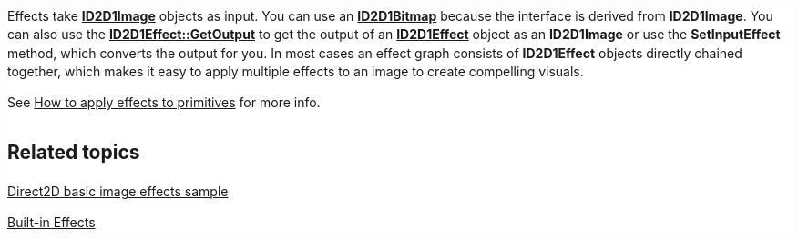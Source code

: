 Effects take [**ID2D1Image**](/windows/win32/api/d2d1/nn-d2d1-id2d1image) objects as input. You can use an [**ID2D1Bitmap**](/windows/win32/api/d2d1/nn-d2d1-id2d1bitmap) because the interface is derived from **ID2D1Image**. You can also use the [**ID2D1Effect::GetOutput**](/windows/win32/api/d2d1_1/nf-d2d1_1-id2d1effect-getoutput) to get the output of an [**ID2D1Effect**](/windows/win32/api/d2d1_1/nn-d2d1_1-id2d1effect) object as an **ID2D1Image** or use the **SetInputEffect** method, which converts the output for you. In most cases an effect graph consists of **ID2D1Effect** objects directly chained together, which makes it easy to apply multiple effects to an image to create compelling visuals.

See [How to apply effects to primitives](how-to-apply-effects-to-primitives.md) for more info.

## Related topics

[Direct2D basic image effects sample](https://github.com/microsoftarchive/msdn-code-gallery-microsoft/tree/master/Official%20Windows%20Platform%20Sample/Direct2D%20basic%20image%20effects%20sample)

[Built-in Effects](built-in-effects.md)
